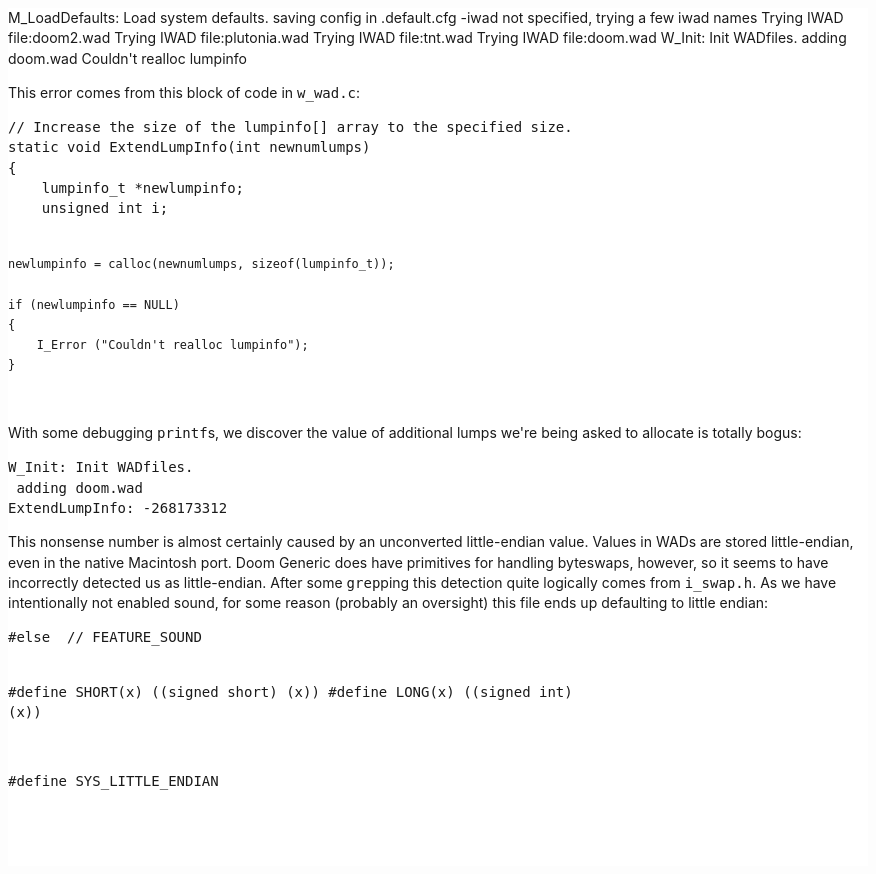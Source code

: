 M_LoadDefaults: Load system defaults.
saving config in .default.cfg
-iwad not specified, trying a few iwad names
Trying IWAD file:doom2.wad
Trying IWAD file:plutonia.wad
Trying IWAD file:tnt.wad
Trying IWAD file:doom.wad
W_Init: Init WADfiles.
 adding doom.wad
Couldn't realloc lumpinfo
</pre></div>
<p>
This error comes from this block of code in <tt>w_wad.c</tt>:
<p>
<div class="tx"><pre>
// Increase the size of the lumpinfo[] array to the specified size.
static void ExtendLumpInfo(int newnumlumps)
{
    lumpinfo_t *newlumpinfo;
    unsigned int i;

    newlumpinfo = calloc(newnumlumps, sizeof(lumpinfo_t));

    if (newlumpinfo == NULL)
    {
        I_Error ("Couldn't realloc lumpinfo");
    }
</pre></div>
<p>
With some debugging <tt>printf</tt>s, we discover the value of additional lumps we're being asked to allocate is totally bogus:
<p>
<div class="tx"><pre>
W_Init: Init WADfiles.
 adding doom.wad
ExtendLumpInfo: -268173312
</pre></div>
<p>
This nonsense number is almost certainly caused by an unconverted little-endian value. Values in WADs are stored little-endian, even in the native Macintosh port. Doom Generic does have primitives for handling byteswaps, however, so it seems to have incorrectly detected us as little-endian. After some <tt>grep</tt>ping this detection quite logically comes from <tt>i_swap.h</tt>. As we have intentionally not enabled sound, for some reason (probably an oversight) this file ends up defaulting to little endian:
<p>
<div class="tx"><pre>
#else  // FEATURE_SOUND

#define SHORT(x)  ((signed short) (x))
#define LONG(x)   ((signed int) (x))

#define SYS_LITTLE_ENDIAN

